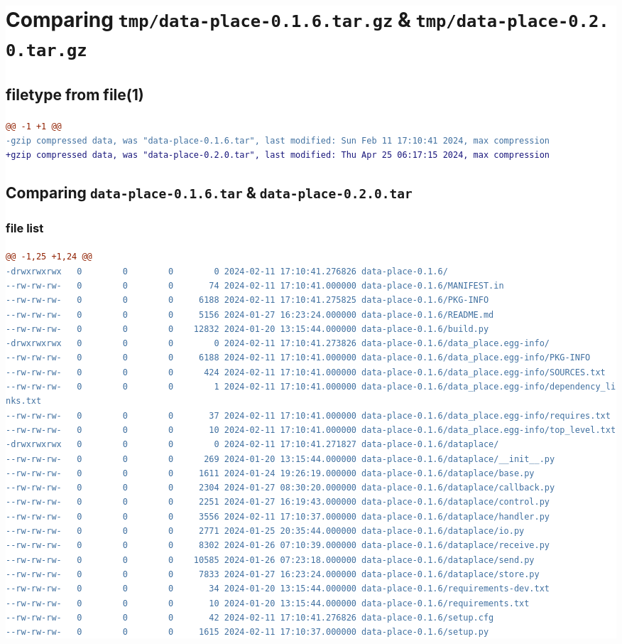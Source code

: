 # Comparing `tmp/data-place-0.1.6.tar.gz` & `tmp/data-place-0.2.0.tar.gz`

## filetype from file(1)

```diff
@@ -1 +1 @@
-gzip compressed data, was "data-place-0.1.6.tar", last modified: Sun Feb 11 17:10:41 2024, max compression
+gzip compressed data, was "data-place-0.2.0.tar", last modified: Thu Apr 25 06:17:15 2024, max compression
```

## Comparing `data-place-0.1.6.tar` & `data-place-0.2.0.tar`

### file list

```diff
@@ -1,25 +1,24 @@
-drwxrwxrwx   0        0        0        0 2024-02-11 17:10:41.276826 data-place-0.1.6/
--rw-rw-rw-   0        0        0       74 2024-02-11 17:10:41.000000 data-place-0.1.6/MANIFEST.in
--rw-rw-rw-   0        0        0     6188 2024-02-11 17:10:41.275825 data-place-0.1.6/PKG-INFO
--rw-rw-rw-   0        0        0     5156 2024-01-27 16:23:24.000000 data-place-0.1.6/README.md
--rw-rw-rw-   0        0        0    12832 2024-01-20 13:15:44.000000 data-place-0.1.6/build.py
-drwxrwxrwx   0        0        0        0 2024-02-11 17:10:41.273826 data-place-0.1.6/data_place.egg-info/
--rw-rw-rw-   0        0        0     6188 2024-02-11 17:10:41.000000 data-place-0.1.6/data_place.egg-info/PKG-INFO
--rw-rw-rw-   0        0        0      424 2024-02-11 17:10:41.000000 data-place-0.1.6/data_place.egg-info/SOURCES.txt
--rw-rw-rw-   0        0        0        1 2024-02-11 17:10:41.000000 data-place-0.1.6/data_place.egg-info/dependency_links.txt
--rw-rw-rw-   0        0        0       37 2024-02-11 17:10:41.000000 data-place-0.1.6/data_place.egg-info/requires.txt
--rw-rw-rw-   0        0        0       10 2024-02-11 17:10:41.000000 data-place-0.1.6/data_place.egg-info/top_level.txt
-drwxrwxrwx   0        0        0        0 2024-02-11 17:10:41.271827 data-place-0.1.6/dataplace/
--rw-rw-rw-   0        0        0      269 2024-01-20 13:15:44.000000 data-place-0.1.6/dataplace/__init__.py
--rw-rw-rw-   0        0        0     1611 2024-01-24 19:26:19.000000 data-place-0.1.6/dataplace/base.py
--rw-rw-rw-   0        0        0     2304 2024-01-27 08:30:20.000000 data-place-0.1.6/dataplace/callback.py
--rw-rw-rw-   0        0        0     2251 2024-01-27 16:19:43.000000 data-place-0.1.6/dataplace/control.py
--rw-rw-rw-   0        0        0     3556 2024-02-11 17:10:37.000000 data-place-0.1.6/dataplace/handler.py
--rw-rw-rw-   0        0        0     2771 2024-01-25 20:35:44.000000 data-place-0.1.6/dataplace/io.py
--rw-rw-rw-   0        0        0     8302 2024-01-26 07:10:39.000000 data-place-0.1.6/dataplace/receive.py
--rw-rw-rw-   0        0        0    10585 2024-01-26 07:23:18.000000 data-place-0.1.6/dataplace/send.py
--rw-rw-rw-   0        0        0     7833 2024-01-27 16:23:24.000000 data-place-0.1.6/dataplace/store.py
--rw-rw-rw-   0        0        0       34 2024-01-20 13:15:44.000000 data-place-0.1.6/requirements-dev.txt
--rw-rw-rw-   0        0        0       10 2024-01-20 13:15:44.000000 data-place-0.1.6/requirements.txt
--rw-rw-rw-   0        0        0       42 2024-02-11 17:10:41.276826 data-place-0.1.6/setup.cfg
--rw-rw-rw-   0        0        0     1615 2024-02-11 17:10:37.000000 data-place-0.1.6/setup.py
```